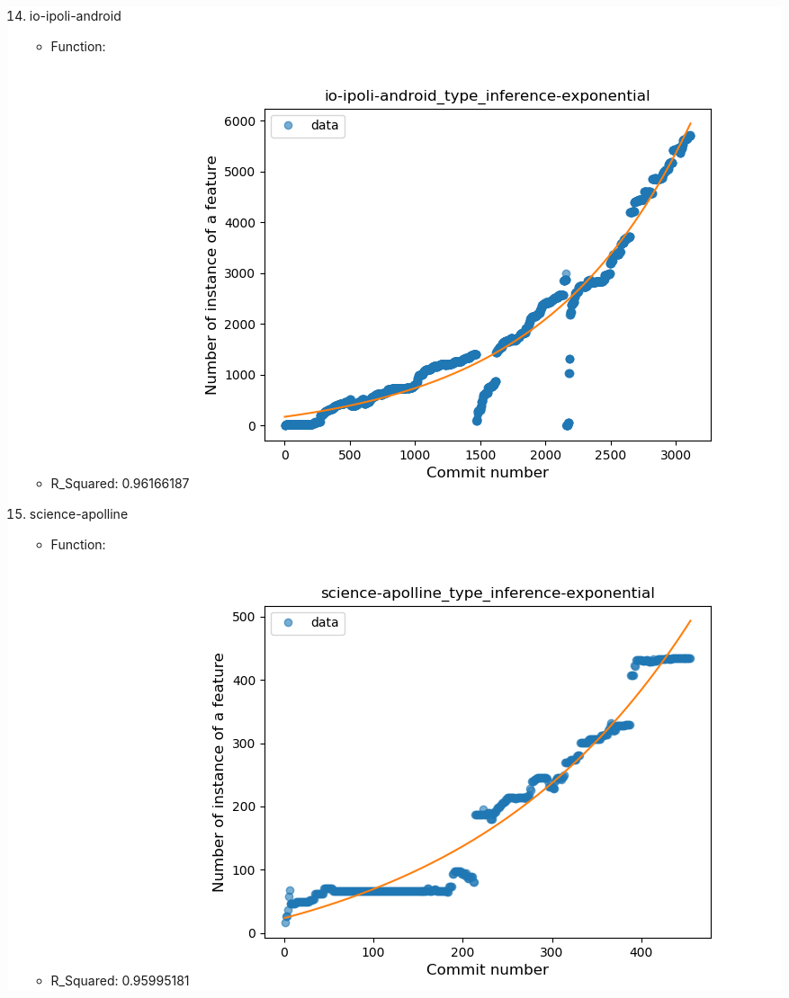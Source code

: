 14. io-ipoli-android

	*  Function: ![equation](http://latex.codecogs.com/svg.latex?-6808.838083x%5E%7B1.00088%7D%20&plus;%20-224.309597)
	* R_Squared: 0.96166187
 ![io-ipoli-androidtype_inference](../plots/io-ipoli-android_type_inference_T4.png)

15. science-apolline

	*  Function: ![equation](http://latex.codecogs.com/svg.latex?-1174.913486x%5E%7B1.003897%7D%20&plus;%20-73.229818)
	* R_Squared: 0.95995181
 ![science-apollinetype_inference](../plots/science-apolline_type_inference_T4.png)
